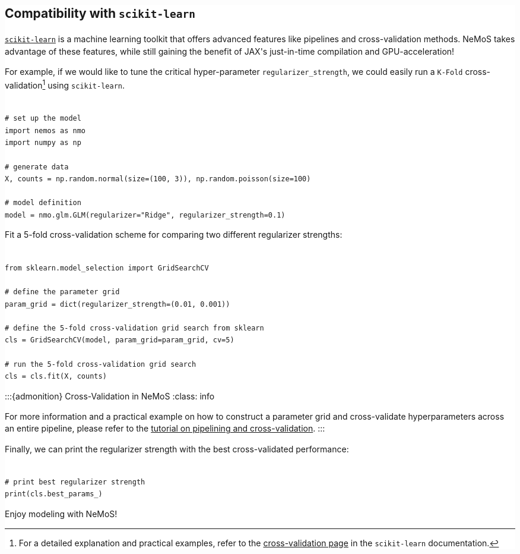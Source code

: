 ## **Compatibility with `scikit-learn`**


[`scikit-learn`](https://scikit-learn.org/stable/) is a machine learning toolkit that offers advanced features like pipelines and cross-validation methods.
NeMoS takes advantage of these features, while still gaining the benefit of JAX's just-in-time compilation and GPU-acceleration!

For example, if we would like to tune the critical hyper-parameter `regularizer_strength`, we  could easily run a `K-Fold` cross-validation[^1] using `scikit-learn`.

[^1]: For a detailed explanation and practical examples, refer to the [cross-validation page](https://scikit-learn.org/stable/modules/cross_validation.html) in the `scikit-learn` documentation.

```{code-cell} ipython3

# set up the model
import nemos as nmo
import numpy as np

# generate data
X, counts = np.random.normal(size=(100, 3)), np.random.poisson(size=100)

# model definition
model = nmo.glm.GLM(regularizer="Ridge", regularizer_strength=0.1)

```

Fit a 5-fold cross-validation scheme for comparing two different regularizer strengths:

```{code-cell} ipython3

from sklearn.model_selection import GridSearchCV

# define the parameter grid
param_grid = dict(regularizer_strength=(0.01, 0.001))

# define the 5-fold cross-validation grid search from sklearn
cls = GridSearchCV(model, param_grid=param_grid, cv=5)

# run the 5-fold cross-validation grid search
cls = cls.fit(X, counts)

```


:::{admonition} Cross-Validation in NeMoS
:class: info

For more information and a practical example on how to construct a parameter grid and cross-validate hyperparameters across an entire pipeline, please refer to the [tutorial on pipelining and cross-validation](sklearn-how-to).
:::

Finally, we can print the regularizer strength with the best cross-validated performance:

```{code-cell} ipython3

# print best regularizer strength
print(cls.best_params_)

```

Enjoy modeling with NeMoS!
